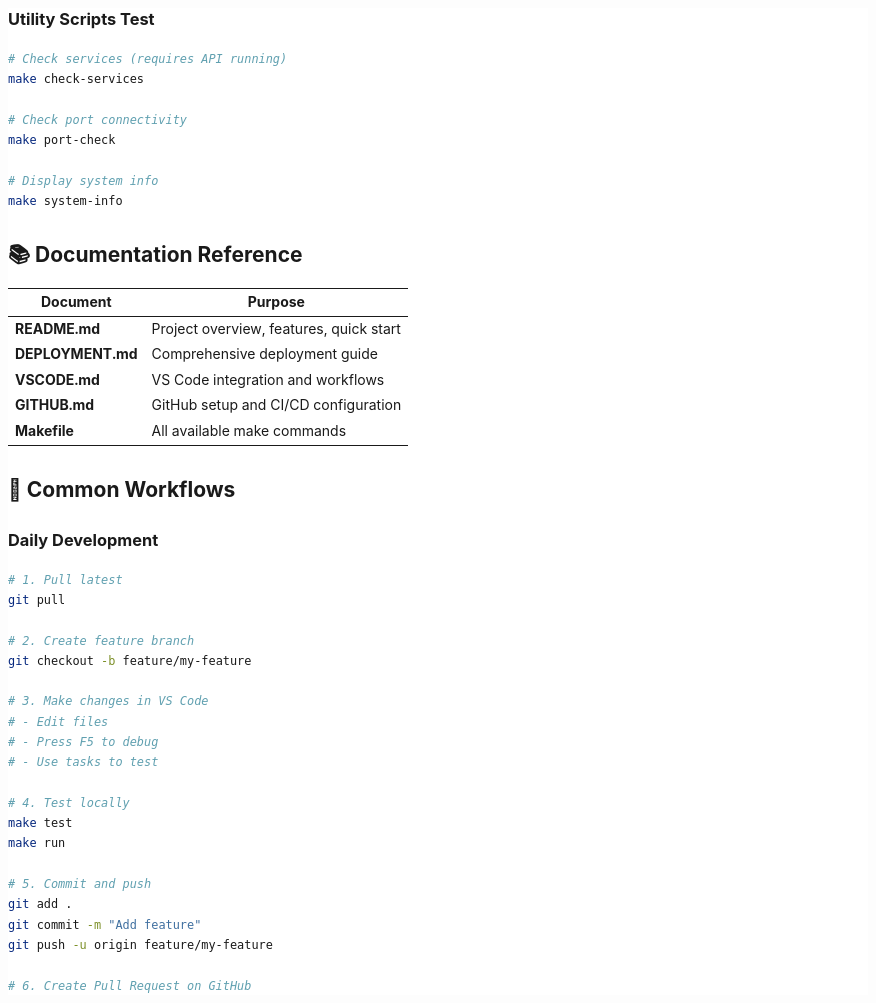 ### Utility Scripts Test

```bash
# Check services (requires API running)
make check-services

# Check port connectivity
make port-check

# Display system info
make system-info
```

## 📚 Documentation Reference

| Document | Purpose |
|----------|---------|
| **README.md** | Project overview, features, quick start |
| **DEPLOYMENT.md** | Comprehensive deployment guide |
| **VSCODE.md** | VS Code integration and workflows |
| **GITHUB.md** | GitHub setup and CI/CD configuration |
| **Makefile** | All available make commands |

## 🎯 Common Workflows

### Daily Development

```bash
# 1. Pull latest
git pull

# 2. Create feature branch
git checkout -b feature/my-feature

# 3. Make changes in VS Code
# - Edit files
# - Press F5 to debug
# - Use tasks to test

# 4. Test locally
make test
make run

# 5. Commit and push
git add .
git commit -m "Add feature"
git push -u origin feature/my-feature

# 6. Create Pull Request on GitHub
```
